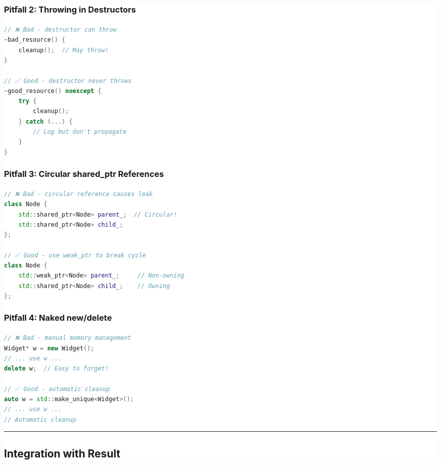```cpp
```

### Pitfall 2: Throwing in Destructors

```cpp
// ❌ Bad - destructor can throw
~bad_resource() {
    cleanup();  // May throw!
}

// ✅ Good - destructor never throws
~good_resource() noexcept {
    try {
        cleanup();
    } catch (...) {
        // Log but don't propagate
    }
}
```

### Pitfall 3: Circular shared_ptr References

```cpp
// ❌ Bad - circular reference causes leak
class Node {
    std::shared_ptr<Node> parent_;  // Circular!
    std::shared_ptr<Node> child_;
};

// ✅ Good - use weak_ptr to break cycle
class Node {
    std::weak_ptr<Node> parent_;     // Non-owning
    std::shared_ptr<Node> child_;    // Owning
};
```

### Pitfall 4: Naked new/delete

```cpp
// ❌ Bad - manual memory management
Widget* w = new Widget();
// ... use w ...
delete w;  // Easy to forget!

// ✅ Good - automatic cleanup
auto w = std::make_unique<Widget>();
// ... use w ...
// Automatic cleanup
```

---

## Integration with Result<T>
